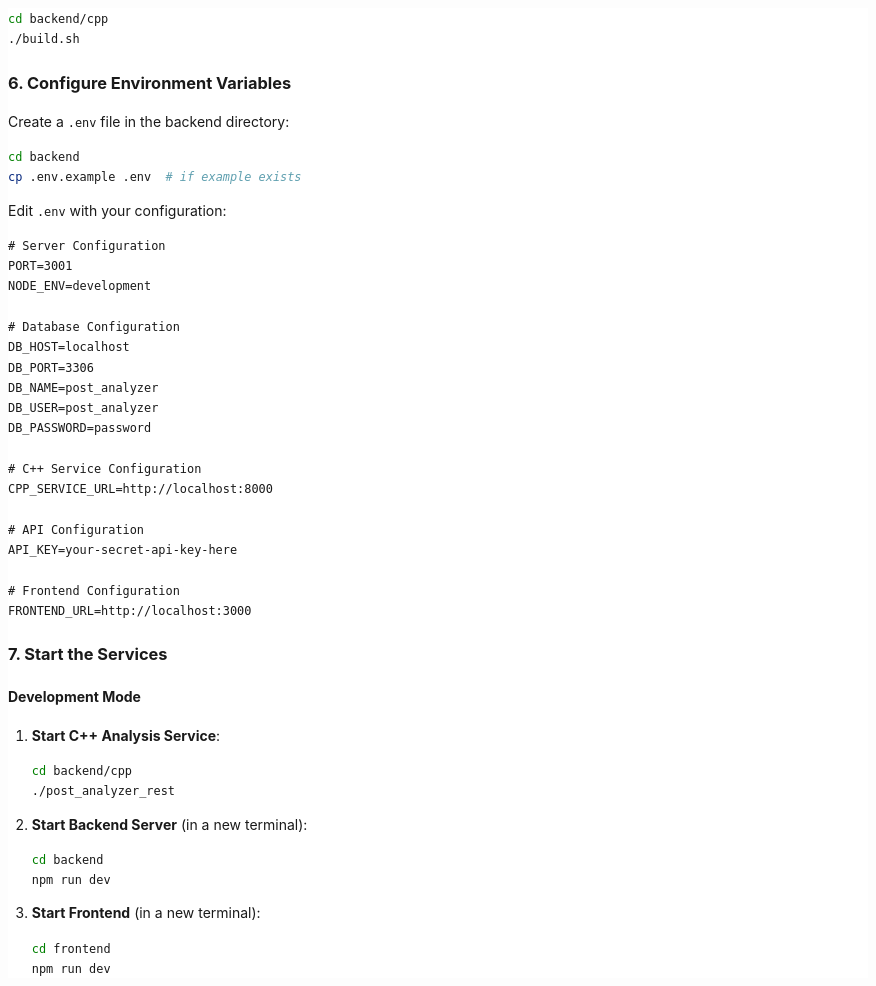 ```bash
cd backend/cpp
./build.sh
```

### 6. Configure Environment Variables

Create a `.env` file in the backend directory:

```bash
cd backend
cp .env.example .env  # if example exists
```

Edit `.env` with your configuration:

```env
# Server Configuration
PORT=3001
NODE_ENV=development

# Database Configuration
DB_HOST=localhost
DB_PORT=3306
DB_NAME=post_analyzer
DB_USER=post_analyzer
DB_PASSWORD=password

# C++ Service Configuration
CPP_SERVICE_URL=http://localhost:8000

# API Configuration
API_KEY=your-secret-api-key-here

# Frontend Configuration
FRONTEND_URL=http://localhost:3000
```

### 7. Start the Services

#### Development Mode

1. **Start C++ Analysis Service**:
   ```bash
   cd backend/cpp
   ./post_analyzer_rest
   ```

2. **Start Backend Server** (in a new terminal):
   ```bash
   cd backend
   npm run dev
   ```

3. **Start Frontend** (in a new terminal):
   ```bash
   cd frontend
   npm run dev
   ```

